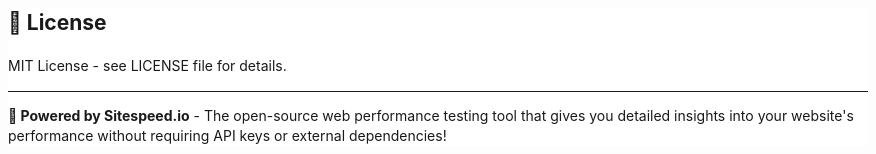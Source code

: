 ## 📝 License

MIT License - see LICENSE file for details.

---

**🎉 Powered by Sitespeed.io** - The open-source web performance testing tool that gives you detailed insights into your website's performance without requiring API keys or external dependencies!
